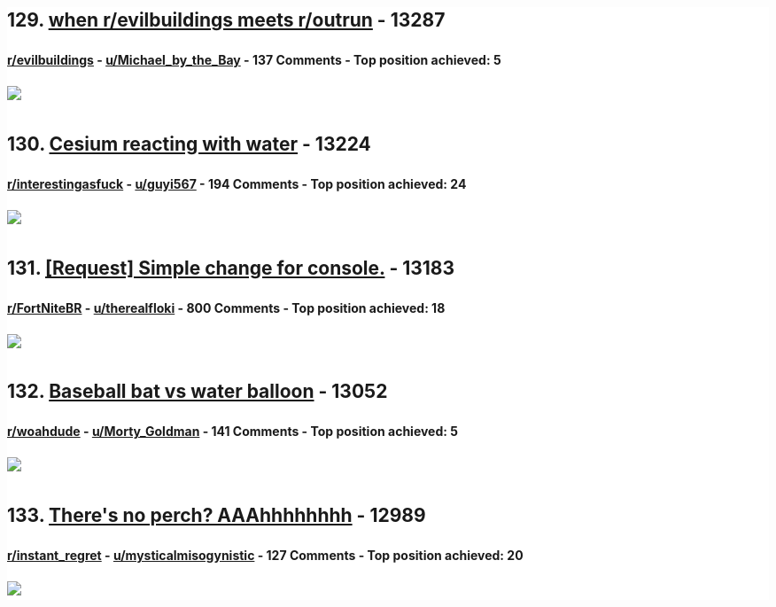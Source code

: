 ## 129. [when r/evilbuildings meets r/outrun](http://reddit.com/r/evilbuildings/comments/88e6g4/when_revilbuildings_meets_routrun/) - 13287
#### [r/evilbuildings](http://reddit.com/r/evilbuildings) - [u/Michael_by_the_Bay](http://reddit.com/u/Michael_by_the_Bay) - 137 Comments - Top position achieved: 5

<a href="https://i.imgur.com/vlr0X5X.jpg"><img src="https://b.thumbs.redditmedia.com/zJD6uh7WgRssBQ4WlErRA3rqc2GfHYXLy3bQ4V-v5Yk.jpg"></img></a>

## 130. [Cesium reacting with water](http://reddit.com/r/interestingasfuck/comments/88c2rl/cesium_reacting_with_water/) - 13224
#### [r/interestingasfuck](http://reddit.com/r/interestingasfuck) - [u/guyi567](http://reddit.com/u/guyi567) - 194 Comments - Top position achieved: 24

<a href="https://i.imgur.com/zOEQNSH.gifv"><img src="https://b.thumbs.redditmedia.com/LicSU-oy9cXxW4oAxta5jdNdS-hpAgNN-GwcP_UFQZg.jpg"></img></a>

## 131. [[Request] Simple change for console.](http://reddit.com/r/FortNiteBR/comments/88a7cx/request_simple_change_for_console/) - 13183
#### [r/FortNiteBR](http://reddit.com/r/FortNiteBR) - [u/therealfloki](http://reddit.com/u/therealfloki) - 800 Comments - Top position achieved: 18

<a href="https://i.redd.it/hca83fovgwo01.png"><img src="https://b.thumbs.redditmedia.com/QhFoRnNZgWefqSOsAtoeT6vunjtrm1ES0_rXPwtAQ0k.jpg"></img></a>

## 132. [Baseball bat vs water balloon](http://reddit.com/r/woahdude/comments/88bjoe/baseball_bat_vs_water_balloon/) - 13052
#### [r/woahdude](http://reddit.com/r/woahdude) - [u/Morty_Goldman](http://reddit.com/u/Morty_Goldman) - 141 Comments - Top position achieved: 5

<a href="https://i.imgur.com/lnUowvk.gifv"><img src="https://b.thumbs.redditmedia.com/yLLJwkS3c1dOhXtoLoe7aTg_lQ0nG-am8IrtxqzeUNA.jpg"></img></a>

## 133. [There's no perch? AAAhhhhhhhh](http://reddit.com/r/instant_regret/comments/88bdc2/theres_no_perch_aaahhhhhhhh/) - 12989
#### [r/instant_regret](http://reddit.com/r/instant_regret) - [u/mysticalmisogynistic](http://reddit.com/u/mysticalmisogynistic) - 127 Comments - Top position achieved: 20

<a href="https://i.imgur.com/cjyzZbA.gifv"><img src="https://b.thumbs.redditmedia.com/gvZjGJjG4azai6uu8y1K-qqJreK_MDZzIZQ4KywOdcg.jpg"></img></a>
